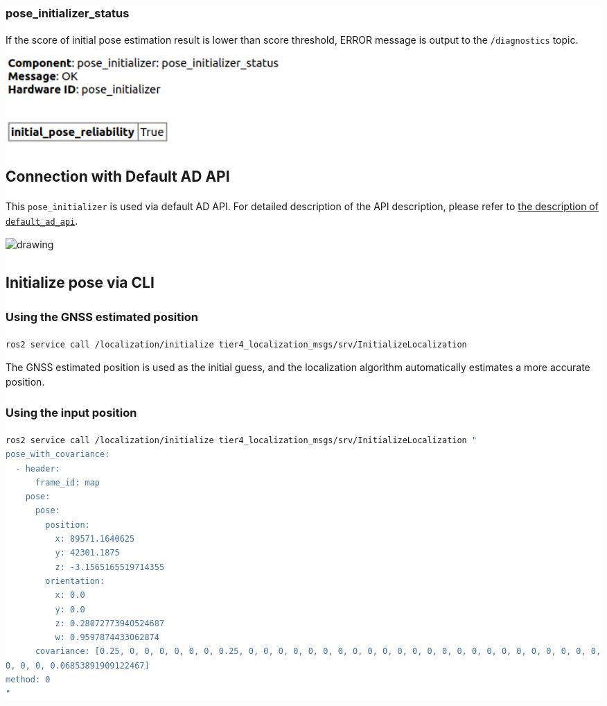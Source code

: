 ### pose_initializer_status

If the score of initial pose estimation result is lower than score threshold, ERROR message is output to the `/diagnostics` topic.

<img src="./media/diagnostic_pose_reliability.png" alt="drawing" width="400"/>

## Connection with Default AD API

This `pose_initializer` is used via default AD API. For detailed description of the API description, please refer to [the description of `default_ad_api`](https://github.com/autowarefoundation/autoware.universe/blob/main/system/default_ad_api/document/localization.md).

<img src="../../system/default_ad_api/document/images/localization.drawio.svg" alt="drawing" width="800"/>

## Initialize pose via CLI

### Using the GNSS estimated position

```bash
ros2 service call /localization/initialize tier4_localization_msgs/srv/InitializeLocalization
```

The GNSS estimated position is used as the initial guess, and the localization algorithm automatically estimates a more accurate position.

### Using the input position

```bash
ros2 service call /localization/initialize tier4_localization_msgs/srv/InitializeLocalization "
pose_with_covariance:
  - header:
      frame_id: map
    pose:
      pose:
        position:
          x: 89571.1640625
          y: 42301.1875
          z: -3.1565165519714355
        orientation:
          x: 0.0
          y: 0.0
          z: 0.28072773940524687
          w: 0.9597874433062874
      covariance: [0.25, 0, 0, 0, 0, 0, 0, 0.25, 0, 0, 0, 0, 0, 0, 0, 0, 0, 0, 0, 0, 0, 0, 0, 0, 0, 0, 0, 0, 0, 0, 0, 0, 0, 0, 0, 0.06853891909122467]
method: 0
"
```
